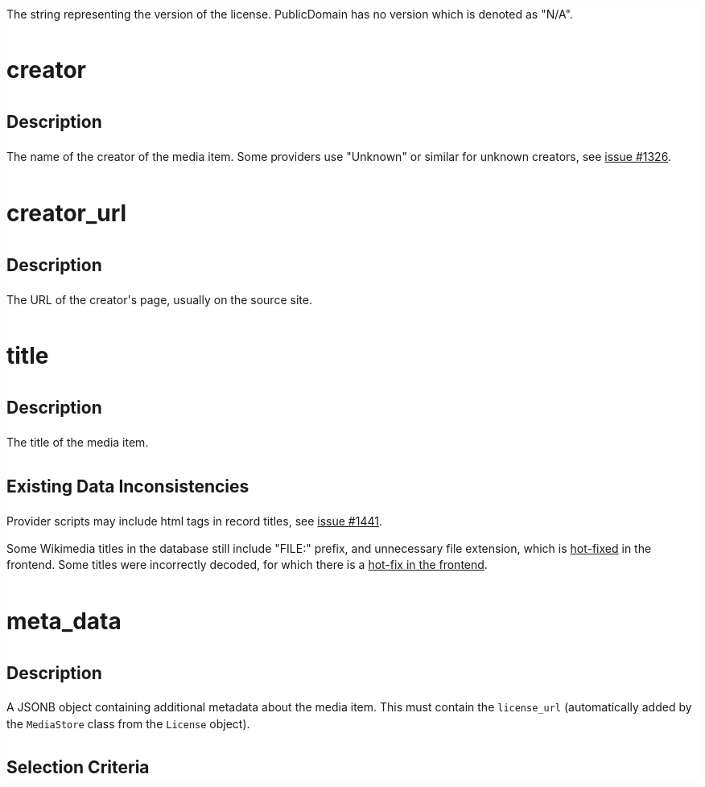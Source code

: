 The string representing the version of the license. PublicDomain has no version
which is denoted as "N/A".

# creator

## Description

The name of the creator of the media item. Some providers use "Unknown" or
similar for unknown creators, see
[issue #1326](https://github.com/WordPress/openverse/issues/1326).

# creator_url

## Description

The URL of the creator's page, usually on the source site.

# title

## Description

The title of the media item.

## Existing Data Inconsistencies

Provider scripts may include html tags in record titles, see
[issue #1441](https://github.com/WordPress/openverse/issues/1441).

Some Wikimedia titles in the database still include "FILE:" prefix, and
unnecessary file extension, which is
[hot-fixed](https://github.com/WordPress/openverse/tree/main/frontend/src/utils/decode-media-data.ts#L50)
in the frontend. Some titles were incorrectly decoded, for which there is a
[hot-fix in the frontend](https://github.com/WordPress/openverse/blob/70d57a91318a5b368fc0f1a244847bc27becefbd/frontend/src/utils/decode-media-data.ts#L73).

# meta_data

## Description

A JSONB object containing additional metadata about the media item. This must
contain the `license_url` (automatically added by the `MediaStore` class from
the `License` object).

## Selection Criteria
